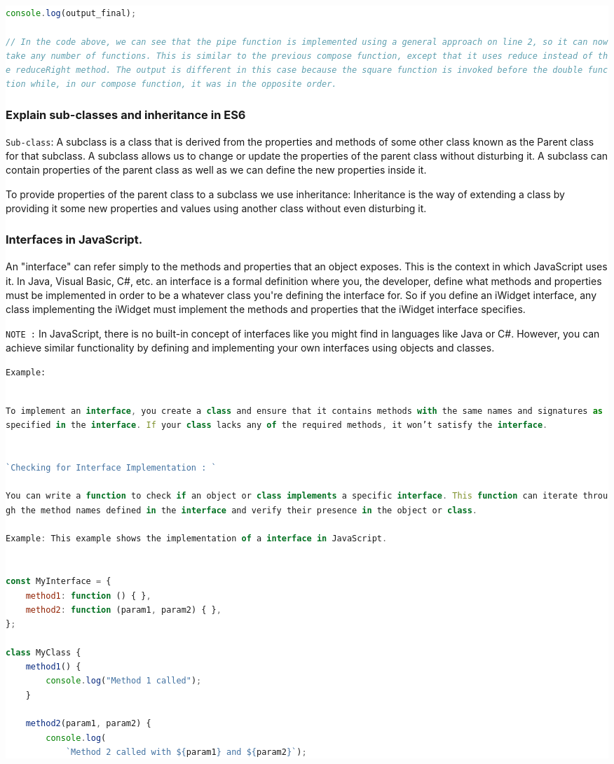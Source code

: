 ```js
console.log(output_final);

// In the code above, we can see that the pipe function is implemented using a general approach on line 2, so it can now take any number of functions. This is similar to the previous compose function, except that it uses reduce instead of the reduceRight method. The output is different in this case because the square function is invoked before the double function while, ​in our compose function, it was in the opposite order.
```

### Explain sub-classes and inheritance in ES6

`Sub-class`: A subclass is a class that is derived from the properties and methods of some other class known as the Parent class for that subclass. A subclass allows us to change or update the properties of the parent class without disturbing it. A subclass can contain properties of the parent class as well as we can define the new properties inside it.

To provide properties of the parent class to a subclass we use inheritance: Inheritance is the way of extending a class by providing it some new properties and values using another class without even disturbing it.

### Interfaces in JavaScript.

An "interface" can refer simply to the methods and properties that an object exposes. This is the context in which JavaScript uses it. In Java, Visual Basic, C#, etc. an interface is a formal definition where you, the developer, define what methods and properties must be implemented in order to be a whatever class you're defining the interface for. So if you define an iWidget interface, any class implementing the iWidget must implement the methods and properties that the iWidget interface specifies.

`NOTE :`
In JavaScript, there is no built-in concept of interfaces like you might find in languages like Java or C#. However, you can achieve similar functionality by defining and implementing your own interfaces using objects and classes.

`Example:`

```js

To implement an interface, you create a class and ensure that it contains methods with the same names and signatures as specified in the interface. If your class lacks any of the required methods, it won’t satisfy the interface.


`Checking for Interface Implementation : `

You can write a function to check if an object or class implements a specific interface. This function can iterate through the method names defined in the interface and verify their presence in the object or class.

Example: This example shows the implementation of a interface in JavaScript.


const MyInterface = {
	method1: function () { },
	method2: function (param1, param2) { },
};

class MyClass {
	method1() {
		console.log("Method 1 called");
	}

	method2(param1, param2) {
		console.log(
			`Method 2 called with ${param1} and ${param2}`);
```